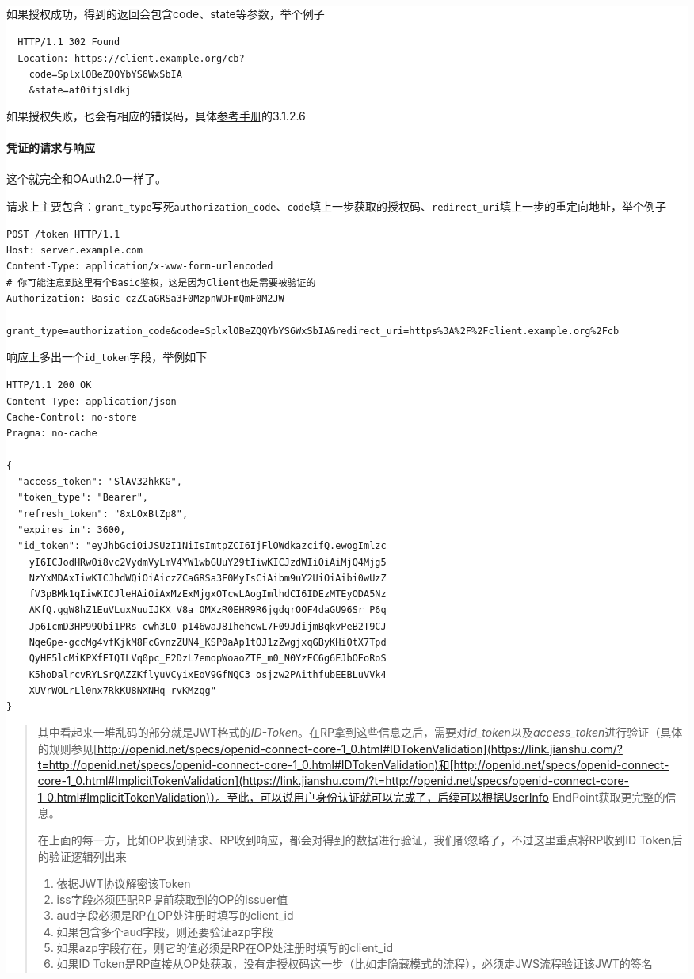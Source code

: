 如果授权成功，得到的返回会包含code、state等参数，举个例子

```properties
  HTTP/1.1 302 Found
  Location: https://client.example.org/cb?
  	code=SplxlOBeZQQYbYS6WxSbIA
  	&state=af0ifjsldkj
```

如果授权失败，也会有相应的错误码，具体[参考手册](https://openid.net/specs/openid-connect-core-1_0.html#toc)的3.1.2.6

#### **凭证的请求与响应**

这个就完全和OAuth2.0一样了。

请求上主要包含：`grant_type`写死`authorization_code`、`code`填上一步获取的授权码、`redirect_uri`填上一步的重定向地址，举个例子

```properties
POST /token HTTP/1.1
Host: server.example.com
Content-Type: application/x-www-form-urlencoded
# 你可能注意到这里有个Basic鉴权，这是因为Client也是需要被验证的
Authorization: Basic czZCaGRSa3F0MzpnWDFmQmF0M2JW

grant_type=authorization_code&code=SplxlOBeZQQYbYS6WxSbIA&redirect_uri=https%3A%2F%2Fclient.example.org%2Fcb
```

响应上多出一个`id_token`字段，举例如下

```properties
HTTP/1.1 200 OK
Content-Type: application/json
Cache-Control: no-store
Pragma: no-cache

{
  "access_token": "SlAV32hkKG",
  "token_type": "Bearer",
  "refresh_token": "8xLOxBtZp8",
  "expires_in": 3600,
  "id_token": "eyJhbGciOiJSUzI1NiIsImtpZCI6IjFlOWdkazcifQ.ewogImlzc
    yI6ICJodHRwOi8vc2VydmVyLmV4YW1wbGUuY29tIiwKICJzdWIiOiAiMjQ4Mjg5
    NzYxMDAxIiwKICJhdWQiOiAiczZCaGRSa3F0MyIsCiAibm9uY2UiOiAibi0wUzZ
    fV3pBMk1qIiwKICJleHAiOiAxMzExMjgxOTcwLAogImlhdCI6IDEzMTEyODA5Nz
    AKfQ.ggW8hZ1EuVLuxNuuIJKX_V8a_OMXzR0EHR9R6jgdqrOOF4daGU96Sr_P6q
    Jp6IcmD3HP99Obi1PRs-cwh3LO-p146waJ8IhehcwL7F09JdijmBqkvPeB2T9CJ
    NqeGpe-gccMg4vfKjkM8FcGvnzZUN4_KSP0aAp1tOJ1zZwgjxqGByKHiOtX7Tpd
    QyHE5lcMiKPXfEIQILVq0pc_E2DzL7emopWoaoZTF_m0_N0YzFC6g6EJbOEoRoS
    K5hoDalrcvRYLSrQAZZKflyuVCyixEoV9GfNQC3_osjzw2PAithfubEEBLuVVk4
    XUVrWOLrLl0nx7RkKU8NXNHq-rvKMzqg"
}
```

> 其中看起来一堆乱码的部分就是JWT格式的*ID-Token*。在RP拿到这些信息之后，需要对*id_token*以及*access_token*进行验证（具体的规则参见[http://openid.net/specs/openid-connect-core-1_0.html#IDTokenValidation](https://link.jianshu.com/?t=http://openid.net/specs/openid-connect-core-1_0.html#IDTokenValidation)和[http://openid.net/specs/openid-connect-core-1_0.html#ImplicitTokenValidation](https://link.jianshu.com/?t=http://openid.net/specs/openid-connect-core-1_0.html#ImplicitTokenValidation)）。至此，可以说用户身份认证就可以完成了，后续可以根据UserInfo EndPoint获取更完整的信息。
>
> 在上面的每一方，比如OP收到请求、RP收到响应，都会对得到的数据进行验证，我们都忽略了，不过这里重点将RP收到ID Token后的验证逻辑列出来
>
> 1. 依据JWT协议解密该Token 
> 2. iss字段必须匹配RP提前获取到的OP的issuer值
> 3. aud字段必须是RP在OP处注册时填写的client_id
> 4. 如果包含多个aud字段，则还要验证azp字段
> 5. 如果azp字段存在，则它的值必须是RP在OP处注册时填写的client_id
> 6. 如果ID Token是RP直接从OP处获取，没有走授权码这一步（比如走隐藏模式的流程），必须走JWS流程验证该JWT的签名